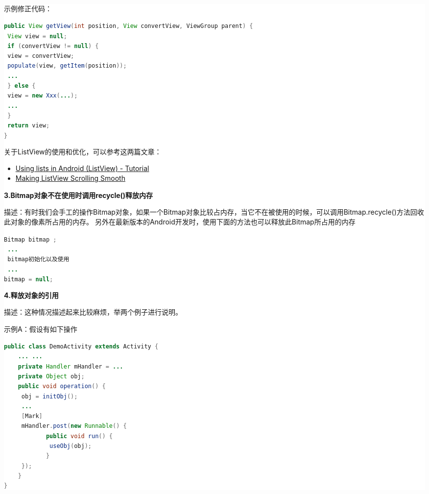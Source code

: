 示例修正代码：

```java
public View getView(int position, View convertView, ViewGroup parent) {
 View view = null;
 if (convertView != null) {
 view = convertView;
 populate(view, getItem(position));
 ...
 } else {
 view = new Xxx(...);
 ...
 }
 return view;
}
```

关于ListView的使用和优化，可以参考这两篇文章：

* [Using lists in Android (ListView) - Tutorial](http://www.vogella.com/tutorials/AndroidListView/article.html)
* [Making ListView Scrolling Smooth](http://developer.android.com/training/improving-layouts/smooth-scrolling.html#ViewHolder)

**3.Bitmap对象不在使用时调用recycle()释放内存**

描述：有时我们会手工的操作Bitmap对象，如果一个Bitmap对象比较占内存，当它不在被使用的时候，可以调用Bitmap.recycle()方法回收此对象的像素所占用的内存。
另外在最新版本的Android开发时，使用下面的方法也可以释放此Bitmap所占用的内存

```java
Bitmap bitmap ;
 ...
 bitmap初始化以及使用
 ...
bitmap = null;
```

**4.释放对象的引用**

描述：这种情况描述起来比较麻烦，举两个例子进行说明。

示例A：假设有如下操作

```java
public class DemoActivity extends Activity {
	... ...
	private Handler mHandler = ...
	private Object obj;
	public void operation() {
	 obj = initObj();
	 ...
	 [Mark]
	 mHandler.post(new Runnable() {
	        public void run() {
	         useObj(obj);
	        }
	 });
	}
}
```
